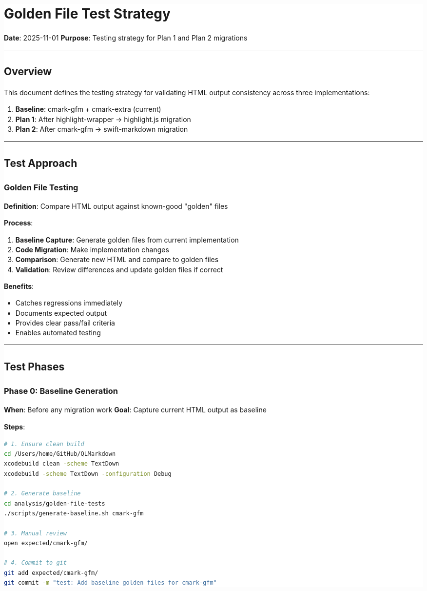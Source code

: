 # Golden File Test Strategy

**Date**: 2025-11-01
**Purpose**: Testing strategy for Plan 1 and Plan 2 migrations

---

## Overview

This document defines the testing strategy for validating HTML output consistency across three implementations:

1. **Baseline**: cmark-gfm + cmark-extra (current)
2. **Plan 1**: After highlight-wrapper → highlight.js migration
3. **Plan 2**: After cmark-gfm → swift-markdown migration

---

## Test Approach

### Golden File Testing

**Definition**: Compare HTML output against known-good "golden" files

**Process**:
1. **Baseline Capture**: Generate golden files from current implementation
2. **Code Migration**: Make implementation changes
3. **Comparison**: Generate new HTML and compare to golden files
4. **Validation**: Review differences and update golden files if correct

**Benefits**:
- Catches regressions immediately
- Documents expected output
- Provides clear pass/fail criteria
- Enables automated testing

---

## Test Phases

### Phase 0: Baseline Generation

**When**: Before any migration work
**Goal**: Capture current HTML output as baseline

**Steps**:
```bash
# 1. Ensure clean build
cd /Users/home/GitHub/QLMarkdown
xcodebuild clean -scheme TextDown
xcodebuild -scheme TextDown -configuration Debug

# 2. Generate baseline
cd analysis/golden-file-tests
./scripts/generate-baseline.sh cmark-gfm

# 3. Manual review
open expected/cmark-gfm/

# 4. Commit to git
git add expected/cmark-gfm/
git commit -m "test: Add baseline golden files for cmark-gfm"
```
